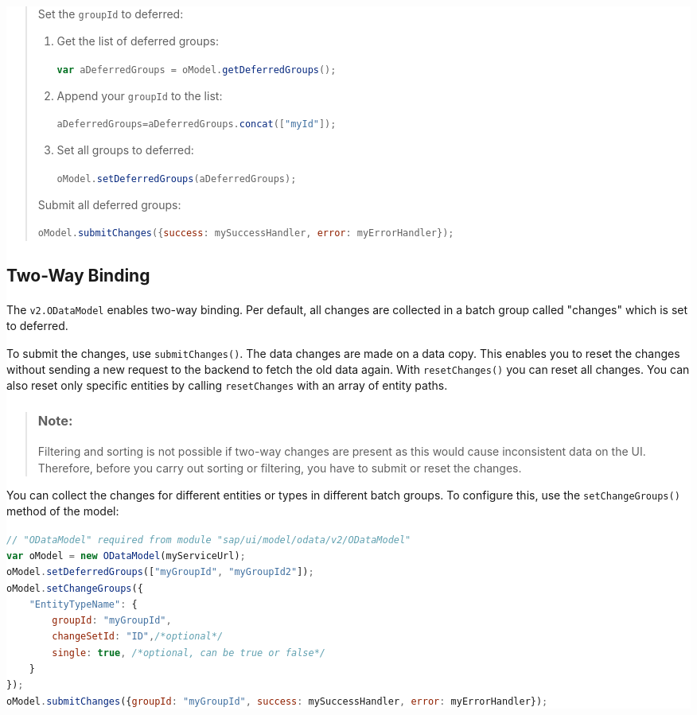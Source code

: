 > Set the `groupId` to deferred:
> 
> 1.  Get the list of deferred groups:
> 
>     ```js
>     var aDeferredGroups = oModel.getDeferredGroups();
>     ```
> 
> 2.  Append your `groupId` to the list:
> 
>     ```js
>     aDeferredGroups=aDeferredGroups.concat(["myId"]);
>     ```
> 
> 3.  Set all groups to deferred:
> 
>     ```js
>     oModel.setDeferredGroups(aDeferredGroups);
>     ```
> 
> 
> Submit all deferred groups:
> 
> ```js
> oModel.submitChanges({success: mySuccessHandler, error: myErrorHandler});
> ```

 <a name="loio42b3ca19a47d49a3b4ba5f34ca0d1f7e"/>



## Two-Way Binding

The `v2.ODataModel` enables two-way binding. Per default, all changes are collected in a batch group called "changes" which is set to deferred.

To submit the changes, use `submitChanges()`. The data changes are made on a data copy. This enables you to reset the changes without sending a new request to the backend to fetch the old data again. With `resetChanges()` you can reset all changes. You can also reset only specific entities by calling `resetChanges` with an array of entity paths.

> ### Note:  
> Filtering and sorting is not possible if two-way changes are present as this would cause inconsistent data on the UI. Therefore, before you carry out sorting or filtering, you have to submit or reset the changes.

You can collect the changes for different entities or types in different batch groups. To configure this, use the `setChangeGroups()` method of the model:

```js
// "ODataModel" required from module "sap/ui/model/odata/v2/ODataModel"
var oModel = new ODataModel(myServiceUrl);
oModel.setDeferredGroups(["myGroupId", "myGroupId2"]);
oModel.setChangeGroups({
    "EntityTypeName": {
        groupId: "myGroupId",  
        changeSetId: "ID",/*optional*/
        single: true, /*optional, can be true or false*/
    }
});
oModel.submitChanges({groupId: "myGroupId", success: mySuccessHandler, error: myErrorHandler});
```

